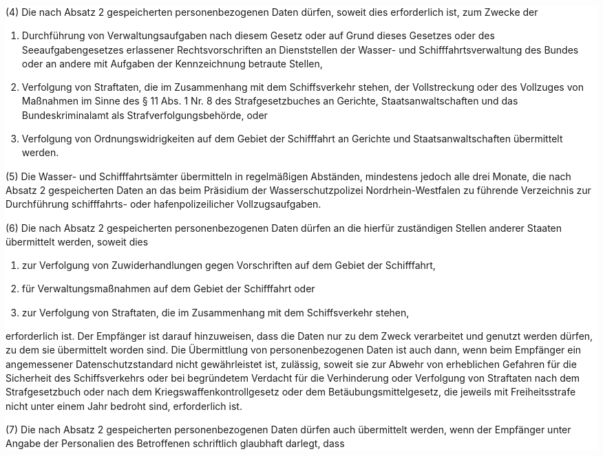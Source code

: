 (4) Die nach Absatz 2 gespeicherten personenbezogenen Daten dürfen,
soweit dies erforderlich ist, zum Zwecke der

1.  Durchführung von Verwaltungsaufgaben nach diesem Gesetz oder auf Grund
    dieses Gesetzes oder des Seeaufgabengesetzes erlassener
    Rechtsvorschriften an Dienststellen der Wasser- und
    Schifffahrtsverwaltung des Bundes oder an andere mit Aufgaben der
    Kennzeichnung betraute Stellen,


2.  Verfolgung von Straftaten, die im Zusammenhang mit dem Schiffsverkehr
    stehen, der Vollstreckung oder des Vollzuges von Maßnahmen im Sinne
    des § 11 Abs. 1 Nr. 8 des Strafgesetzbuches an Gerichte,
    Staatsanwaltschaften und das Bundeskriminalamt als
    Strafverfolgungsbehörde, oder


3.  Verfolgung von Ordnungswidrigkeiten auf dem Gebiet der Schifffahrt an
    Gerichte und Staatsanwaltschaften übermittelt werden.




(5) Die Wasser- und Schifffahrtsämter übermitteln in regelmäßigen
Abständen, mindestens jedoch alle drei Monate, die nach Absatz 2
gespeicherten Daten an das beim Präsidium der Wasserschutzpolizei
Nordrhein-Westfalen zu führende Verzeichnis zur Durchführung
schifffahrts- oder hafenpolizeilicher Vollzugsaufgaben.

(6) Die nach Absatz 2 gespeicherten personenbezogenen Daten dürfen an
die hierfür zuständigen Stellen anderer Staaten übermittelt werden,
soweit dies

1.  zur Verfolgung von Zuwiderhandlungen gegen Vorschriften auf dem Gebiet
    der Schifffahrt,


2.  für Verwaltungsmaßnahmen auf dem Gebiet der Schifffahrt oder


3.  zur Verfolgung von Straftaten, die im Zusammenhang mit dem
    Schiffsverkehr stehen,



erforderlich ist. Der Empfänger ist darauf hinzuweisen, dass die Daten
nur zu dem Zweck verarbeitet und genutzt werden dürfen, zu dem sie
übermittelt worden sind. Die Übermittlung von personenbezogenen Daten
ist auch dann, wenn beim Empfänger ein angemessener
Datenschutzstandard nicht gewährleistet ist, zulässig, soweit sie zur
Abwehr von erheblichen Gefahren für die Sicherheit des Schiffsverkehrs
oder bei begründetem Verdacht für die Verhinderung oder Verfolgung von
Straftaten nach dem Strafgesetzbuch oder nach dem
Kriegswaffenkontrollgesetz oder dem Betäubungsmittelgesetz, die
jeweils mit Freiheitsstrafe nicht unter einem Jahr bedroht sind,
erforderlich ist.

(7) Die nach Absatz 2 gespeicherten personenbezogenen Daten dürfen
auch übermittelt werden, wenn der Empfänger unter Angabe der
Personalien des Betroffenen schriftlich glaubhaft darlegt, dass
